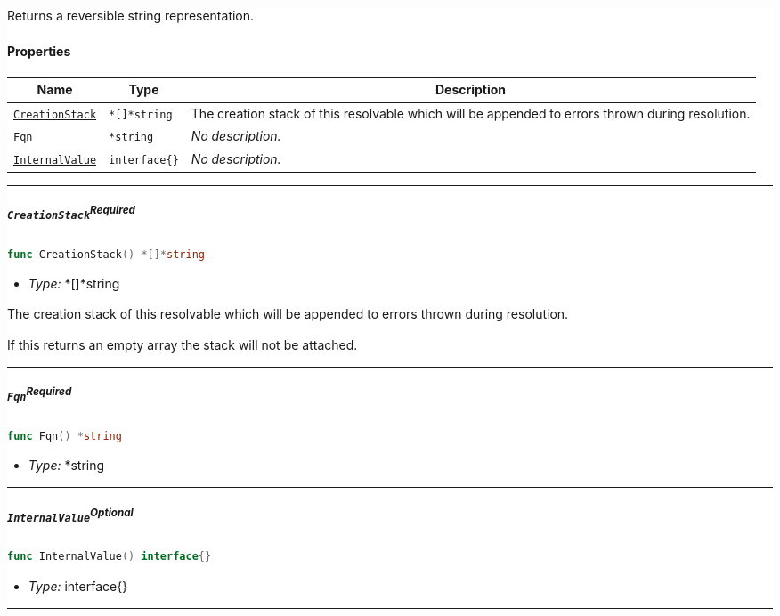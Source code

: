 Returns a reversible string representation.


#### Properties <a name="Properties" id="Properties"></a>

| **Name** | **Type** | **Description** |
| --- | --- | --- |
| <code><a href="#@cdktf/provider-tfe.dataRetentionPolicy.DataRetentionPolicyDontDeleteOutputReference.property.creationStack">CreationStack</a></code> | <code>*[]*string</code> | The creation stack of this resolvable which will be appended to errors thrown during resolution. |
| <code><a href="#@cdktf/provider-tfe.dataRetentionPolicy.DataRetentionPolicyDontDeleteOutputReference.property.fqn">Fqn</a></code> | <code>*string</code> | *No description.* |
| <code><a href="#@cdktf/provider-tfe.dataRetentionPolicy.DataRetentionPolicyDontDeleteOutputReference.property.internalValue">InternalValue</a></code> | <code>interface{}</code> | *No description.* |

---

##### `CreationStack`<sup>Required</sup> <a name="CreationStack" id="@cdktf/provider-tfe.dataRetentionPolicy.DataRetentionPolicyDontDeleteOutputReference.property.creationStack"></a>

```go
func CreationStack() *[]*string
```

- *Type:* *[]*string

The creation stack of this resolvable which will be appended to errors thrown during resolution.

If this returns an empty array the stack will not be attached.

---

##### `Fqn`<sup>Required</sup> <a name="Fqn" id="@cdktf/provider-tfe.dataRetentionPolicy.DataRetentionPolicyDontDeleteOutputReference.property.fqn"></a>

```go
func Fqn() *string
```

- *Type:* *string

---

##### `InternalValue`<sup>Optional</sup> <a name="InternalValue" id="@cdktf/provider-tfe.dataRetentionPolicy.DataRetentionPolicyDontDeleteOutputReference.property.internalValue"></a>

```go
func InternalValue() interface{}
```

- *Type:* interface{}

---



